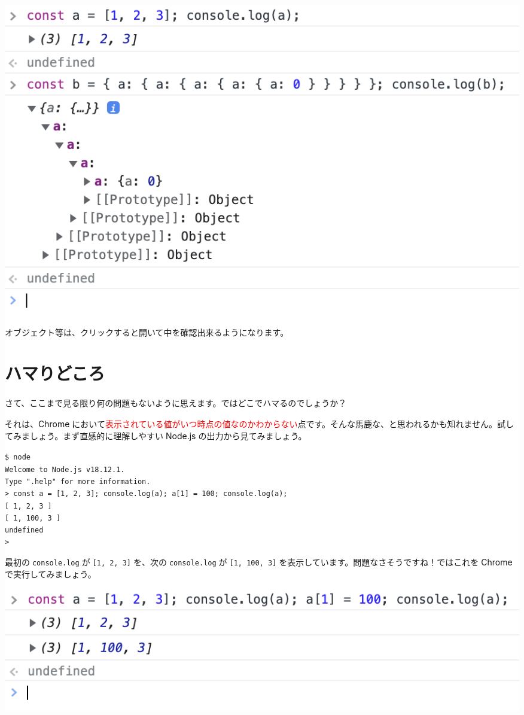 ![Chrome DevTools Console](/img/console-log-1.png)

オブジェクト等は、クリックすると開いて中を確認出来るようになります。

# ハマりどころ

さて、ここまで見る限り何の問題もないように思えます。ではどこでハマるのでしょうか？

それは、Chrome において<span style="color:red">表示されている値がいつ時点の値なのかわからない</span>点です。そんな馬鹿な、と思われるかも知れません。試してみましょう。まず直感的に理解しやすい Node.js の出力から見てみましょう。

```
$ node
Welcome to Node.js v18.12.1.
Type ".help" for more information.
> const a = [1, 2, 3]; console.log(a); a[1] = 100; console.log(a);
[ 1, 2, 3 ]
[ 1, 100, 3 ]
undefined
>
```

最初の `console.log` が `[1, 2, 3]` を、次の `console.log` が `[1, 100, 3]` を表示しています。問題なさそうですね！ではこれを Chrome で実行してみましょう。

![Chrome DevTools Console](/img/console-log-2.png)

